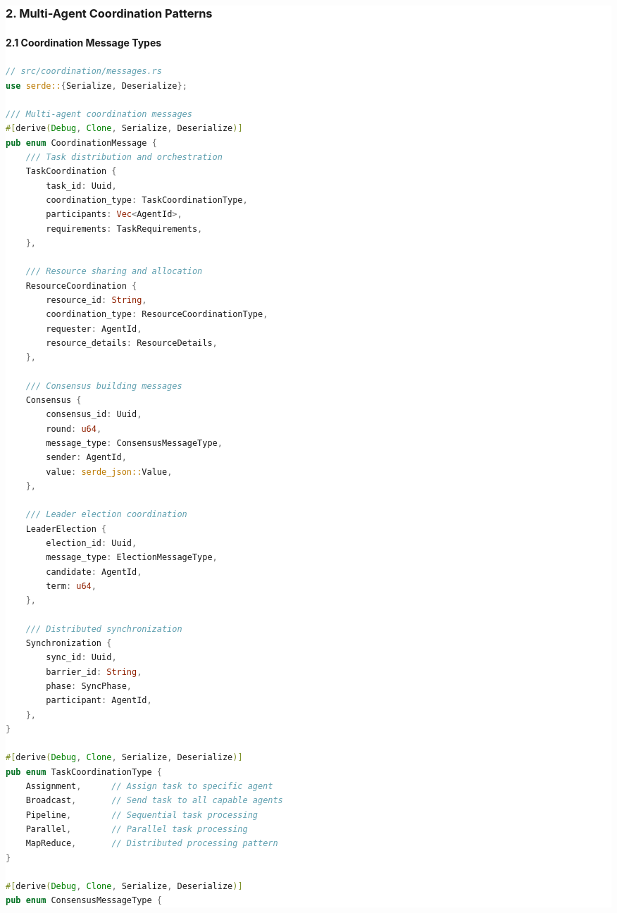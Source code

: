### 2. Multi-Agent Coordination Patterns

#### 2.1 Coordination Message Types

```rust
// src/coordination/messages.rs
use serde::{Serialize, Deserialize};

/// Multi-agent coordination messages
#[derive(Debug, Clone, Serialize, Deserialize)]
pub enum CoordinationMessage {
    /// Task distribution and orchestration
    TaskCoordination {
        task_id: Uuid,
        coordination_type: TaskCoordinationType,
        participants: Vec<AgentId>,
        requirements: TaskRequirements,
    },
    
    /// Resource sharing and allocation
    ResourceCoordination {
        resource_id: String,
        coordination_type: ResourceCoordinationType,
        requester: AgentId,
        resource_details: ResourceDetails,
    },
    
    /// Consensus building messages
    Consensus {
        consensus_id: Uuid,
        round: u64,
        message_type: ConsensusMessageType,
        sender: AgentId,
        value: serde_json::Value,
    },
    
    /// Leader election coordination
    LeaderElection {
        election_id: Uuid,
        message_type: ElectionMessageType,
        candidate: AgentId,
        term: u64,
    },
    
    /// Distributed synchronization
    Synchronization {
        sync_id: Uuid,
        barrier_id: String,
        phase: SyncPhase,
        participant: AgentId,
    },
}

#[derive(Debug, Clone, Serialize, Deserialize)]
pub enum TaskCoordinationType {
    Assignment,      // Assign task to specific agent
    Broadcast,       // Send task to all capable agents
    Pipeline,        // Sequential task processing
    Parallel,        // Parallel task processing
    MapReduce,       // Distributed processing pattern
}

#[derive(Debug, Clone, Serialize, Deserialize)]
pub enum ConsensusMessageType {
```